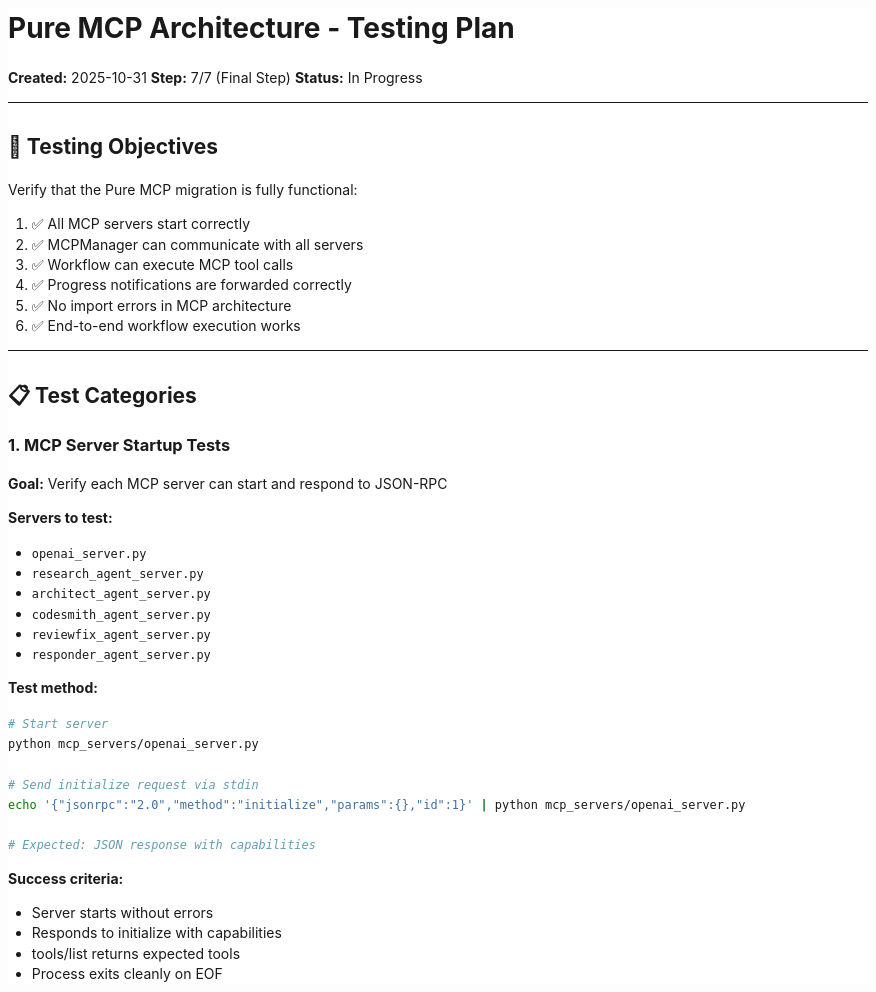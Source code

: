 # Pure MCP Architecture - Testing Plan

**Created:** 2025-10-31
**Step:** 7/7 (Final Step)
**Status:** In Progress

---

## 🎯 Testing Objectives

Verify that the Pure MCP migration is fully functional:

1. ✅ All MCP servers start correctly
2. ✅ MCPManager can communicate with all servers
3. ✅ Workflow can execute MCP tool calls
4. ✅ Progress notifications are forwarded correctly
5. ✅ No import errors in MCP architecture
6. ✅ End-to-end workflow execution works

---

## 📋 Test Categories

### 1. MCP Server Startup Tests

**Goal:** Verify each MCP server can start and respond to JSON-RPC

**Servers to test:**
- `openai_server.py`
- `research_agent_server.py`
- `architect_agent_server.py`
- `codesmith_agent_server.py`
- `reviewfix_agent_server.py`
- `responder_agent_server.py`

**Test method:**
```bash
# Start server
python mcp_servers/openai_server.py

# Send initialize request via stdin
echo '{"jsonrpc":"2.0","method":"initialize","params":{},"id":1}' | python mcp_servers/openai_server.py

# Expected: JSON response with capabilities
```

**Success criteria:**
- Server starts without errors
- Responds to initialize with capabilities
- tools/list returns expected tools
- Process exits cleanly on EOF
